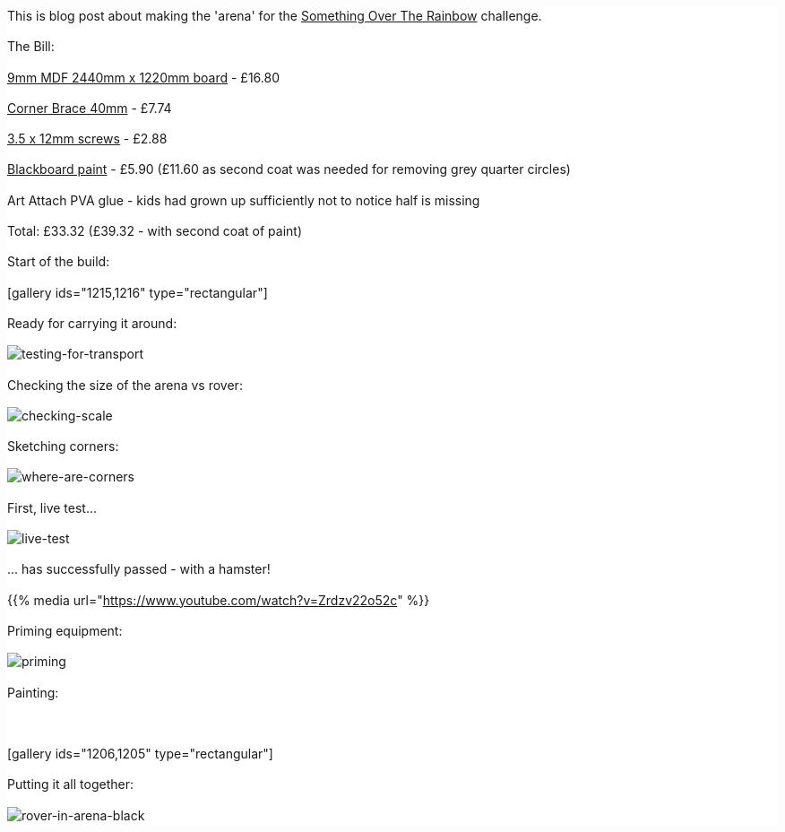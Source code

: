 <html><body><p>This is blog post about making the 'arena' for the <a href="http://piwars.org/2018-competition/challenges/somewhere-over-the-rainbow/">Something Over The Rainbow</a> challenge.

The Bill:

<a href="https://www.diy.com/departments/mdf-board-th-9mm-w-1220mm-l-2440mm/1696218_BQ.prd">9mm MDF 2440mm x 1220mm board</a> - £16.80

<a href="https://www.diy.com/departments/b-q-silver-zinc-effect-mild-steel-corner-brace-bracket/243291_BQ.prd">Corner Brace 40mm</a> - £7.74

<a href="https://www.homebase.co.uk/single-thread-screw-yellow-zinc-plated-3-5-x-12mm-100-pack_p168308">3.5 x 12mm screws</a> - £2.88

<a href="https://www.amazon.co.uk/gp/product/B001GU6GYM/ref=oh_aui_detailpage_o00_s00?ie=UTF8&amp;psc=1">Blackboard paint</a> - £5.90 (£11.60 as second coat was needed for removing grey quarter circles)

Art Attach PVA glue - kids had grown up sufficiently not to notice half is missing

Total: £33.32 (£39.32 - with second coat of paint)

Start of the build:

[gallery ids="1215,1216" type="rectangular"]

Ready for carrying it around:

<img class="alignnone size-full wp-image-1214" src="/2018/02/testing-for-transport.png" alt="testing-for-transport" width="1280" height="1331">

Checking the size of the arena vs rover:

<img class="alignnone size-full wp-image-1213" src="/2018/02/checking-scale.png" alt="checking-scale" width="1280" height="960">

Sketching corners:

<img class="alignnone size-full wp-image-1212" src="/2018/02/where-are-corners.png" alt="where-are-corners" width="1280" height="960">

First, live test...

<img class="alignnone size-full wp-image-1211" src="/2018/02/live-test.png" alt="live-test" width="1280" height="960">

... has successfully passed - with a hamster!

{{% media url="https://www.youtube.com/watch?v=Zrdzv22o52c" %}}

Priming equipment:

<img class="alignnone size-full wp-image-1217" src="/2018/02/priming.png" alt="priming" width="1280" height="1390">

Painting:

 

[gallery ids="1206,1205" type="rectangular"]

Putting it all together:

<img class="alignnone size-full wp-image-1203" src="/2018/02/rover-in-arena-black.png" alt="rover-in-arena-black" width="1280" height="960">
